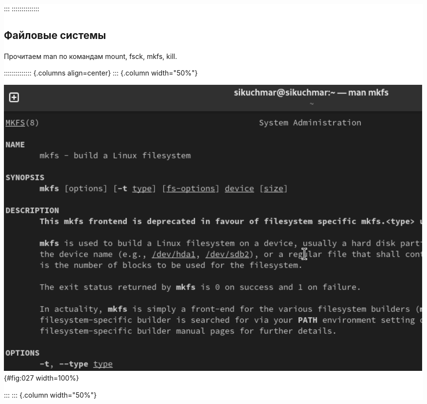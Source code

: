 :::
::::::::::::::

## Файловые системы

Прочитаем man по командам mount, fsck, mkfs, kill.

:::::::::::::: {.columns align=center}
::: {.column width="50%"}

![Прочитаем man mkfs](image/27.png){#fig:027 width=100%}

:::
::: {.column width="50%"}
